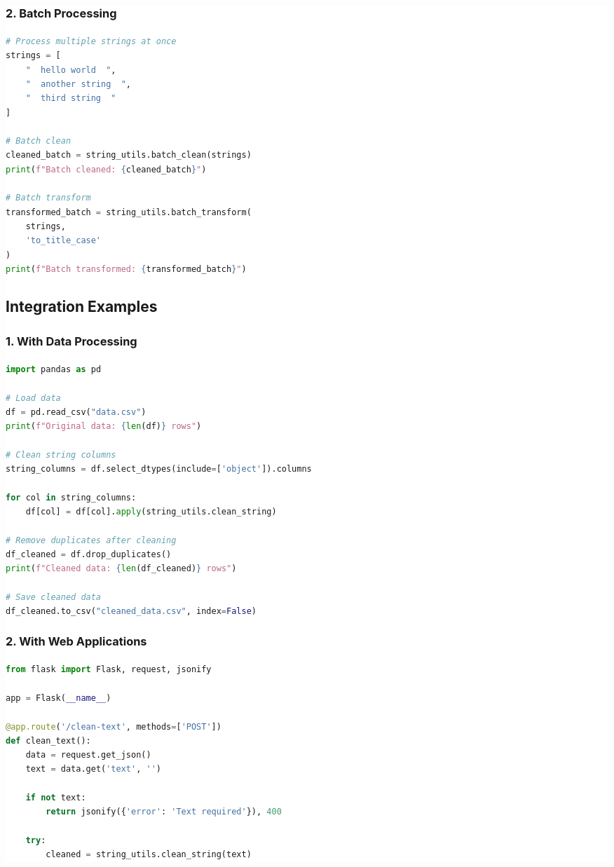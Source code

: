 ### 2. Batch Processing

```python
# Process multiple strings at once
strings = [
    "  hello world  ",
    "  another string  ",
    "  third string  "
]

# Batch clean
cleaned_batch = string_utils.batch_clean(strings)
print(f"Batch cleaned: {cleaned_batch}")

# Batch transform
transformed_batch = string_utils.batch_transform(
    strings,
    'to_title_case'
)
print(f"Batch transformed: {transformed_batch}")
```

## Integration Examples

### 1. With Data Processing

```python
import pandas as pd

# Load data
df = pd.read_csv("data.csv")
print(f"Original data: {len(df)} rows")

# Clean string columns
string_columns = df.select_dtypes(include=['object']).columns

for col in string_columns:
    df[col] = df[col].apply(string_utils.clean_string)

# Remove duplicates after cleaning
df_cleaned = df.drop_duplicates()
print(f"Cleaned data: {len(df_cleaned)} rows")

# Save cleaned data
df_cleaned.to_csv("cleaned_data.csv", index=False)
```

### 2. With Web Applications

```python
from flask import Flask, request, jsonify

app = Flask(__name__)

@app.route('/clean-text', methods=['POST'])
def clean_text():
    data = request.get_json()
    text = data.get('text', '')
    
    if not text:
        return jsonify({'error': 'Text required'}), 400
    
    try:
        cleaned = string_utils.clean_string(text)
```